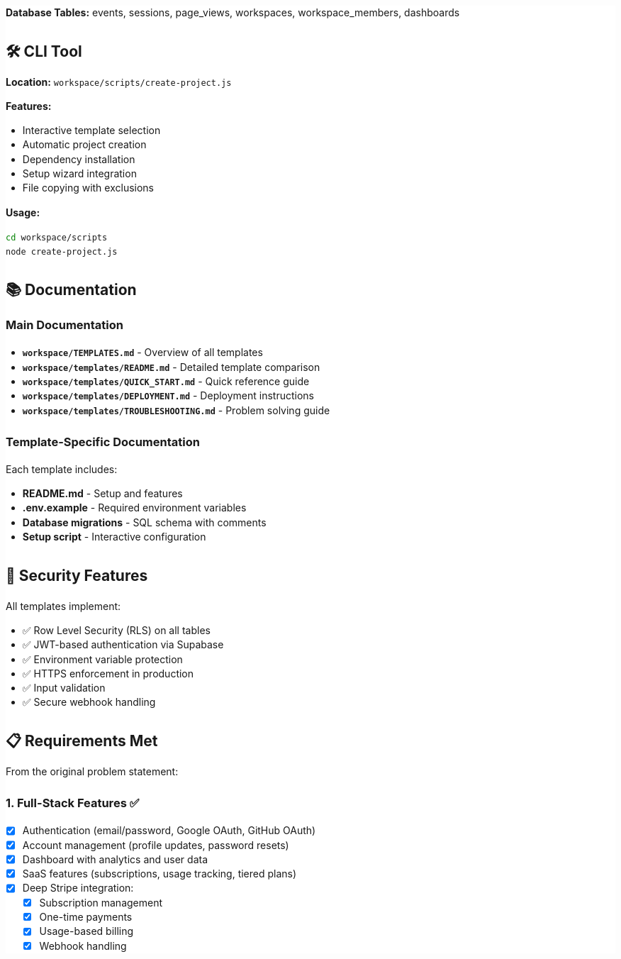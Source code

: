 **Database Tables:** events, sessions, page_views, workspaces, workspace_members, dashboards

## 🛠️ CLI Tool

**Location:** `workspace/scripts/create-project.js`

**Features:**
- Interactive template selection
- Automatic project creation
- Dependency installation
- Setup wizard integration
- File copying with exclusions

**Usage:**
```bash
cd workspace/scripts
node create-project.js
```

## 📚 Documentation

### Main Documentation
- **`workspace/TEMPLATES.md`** - Overview of all templates
- **`workspace/templates/README.md`** - Detailed template comparison
- **`workspace/templates/QUICK_START.md`** - Quick reference guide
- **`workspace/templates/DEPLOYMENT.md`** - Deployment instructions
- **`workspace/templates/TROUBLESHOOTING.md`** - Problem solving guide

### Template-Specific Documentation
Each template includes:
- **README.md** - Setup and features
- **.env.example** - Required environment variables
- **Database migrations** - SQL schema with comments
- **Setup script** - Interactive configuration

## 🔐 Security Features

All templates implement:
- ✅ Row Level Security (RLS) on all tables
- ✅ JWT-based authentication via Supabase
- ✅ Environment variable protection
- ✅ HTTPS enforcement in production
- ✅ Input validation
- ✅ Secure webhook handling

## 📋 Requirements Met

From the original problem statement:

### 1. Full-Stack Features ✅
- [x] Authentication (email/password, Google OAuth, GitHub OAuth)
- [x] Account management (profile updates, password resets)
- [x] Dashboard with analytics and user data
- [x] SaaS features (subscriptions, usage tracking, tiered plans)
- [x] Deep Stripe integration:
  - [x] Subscription management
  - [x] One-time payments
  - [x] Usage-based billing
  - [x] Webhook handling
